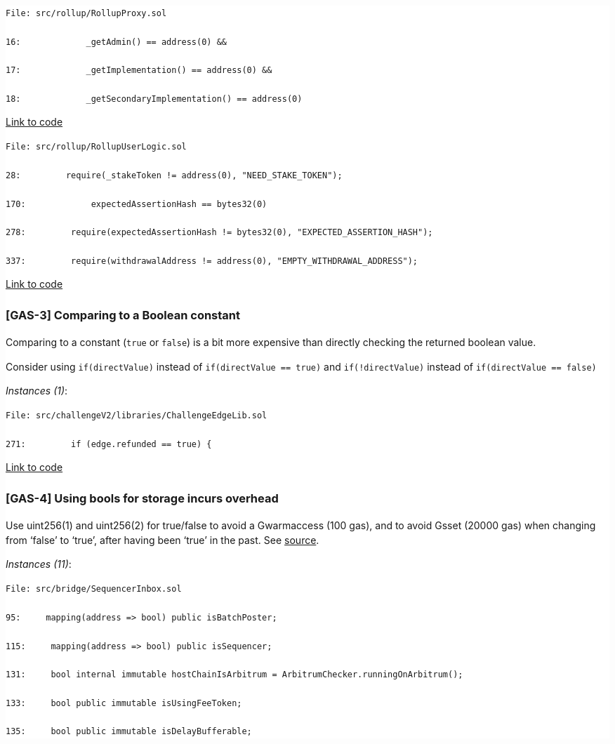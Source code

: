 ```solidity
File: src/rollup/RollupProxy.sol

16:             _getAdmin() == address(0) &&

17:             _getImplementation() == address(0) &&

18:             _getSecondaryImplementation() == address(0)

```
[Link to code](https://github.com/code-423n4/2024-05-arbitrum-foundation/tree/main/src/rollup/RollupProxy.sol)

```solidity
File: src/rollup/RollupUserLogic.sol

28:         require(_stakeToken != address(0), "NEED_STAKE_TOKEN");

170:             expectedAssertionHash == bytes32(0)

278:         require(expectedAssertionHash != bytes32(0), "EXPECTED_ASSERTION_HASH");

337:         require(withdrawalAddress != address(0), "EMPTY_WITHDRAWAL_ADDRESS");

```
[Link to code](https://github.com/code-423n4/2024-05-arbitrum-foundation/tree/main/src/rollup/RollupUserLogic.sol)

### <a name="GAS-3"></a>[GAS-3] Comparing to a Boolean constant
Comparing to a constant (`true` or `false`) is a bit more expensive than directly checking the returned boolean value.

Consider using `if(directValue)` instead of `if(directValue == true)` and `if(!directValue)` instead of `if(directValue == false)`

*Instances (1)*:
```solidity
File: src/challengeV2/libraries/ChallengeEdgeLib.sol

271:         if (edge.refunded == true) {

```
[Link to code](https://github.com/code-423n4/2024-05-arbitrum-foundation/tree/main/src/challengeV2/libraries/ChallengeEdgeLib.sol)

### <a name="GAS-4"></a>[GAS-4] Using bools for storage incurs overhead
Use uint256(1) and uint256(2) for true/false to avoid a Gwarmaccess (100 gas), and to avoid Gsset (20000 gas) when changing from ‘false’ to ‘true’, after having been ‘true’ in the past. See [source](https://github.com/OpenZeppelin/openzeppelin-contracts/blob/58f635312aa21f947cae5f8578638a85aa2519f5/contracts/security/ReentrancyGuard.sol#L23-L27).

*Instances (11)*:
```solidity
File: src/bridge/SequencerInbox.sol

95:     mapping(address => bool) public isBatchPoster;

115:     mapping(address => bool) public isSequencer;

131:     bool internal immutable hostChainIsArbitrum = ArbitrumChecker.runningOnArbitrum();

133:     bool public immutable isUsingFeeToken;

135:     bool public immutable isDelayBufferable;
```